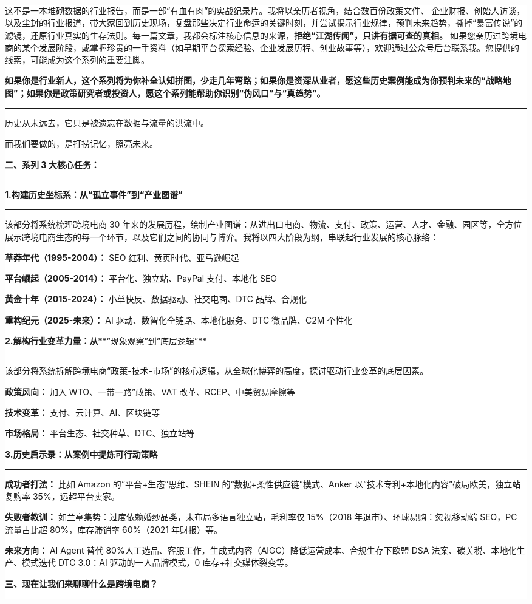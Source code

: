 这不是一本堆砌数据的行业报告，而是一部“有血有肉”的实战纪录片。我将以亲历者视角，结合数百份政策文件、
企业财报、创始人访谈，以及尘封的行业报道，带大家回到历史现场，复盘那些决定行业命运的关键时刻，并尝试揭示行业规律，预判未来趋势，撕掉“暴富传说”的滤镜，还原行业真实的生存法则。每一篇文章，我都会标注核心信息的来源，**拒绝“江湖传闻”，只讲有据可查的真相。** 如果您亲历过跨境电商的某个发展阶段，或掌握珍贵的一手资料（如早期平台探索经验、企业发展历程、创业故事等），欢迎通过公众号后台联系我。您提供的线索，可能成为这个系列的重要注脚。

**如果你是行业新人，这个系列将为你补全认知拼图，少走几年弯路；如果你是资深从业者，愿这些历史案例能成为你预判未来的“战略地图”；如果你是政策研究者或投资人，愿这个系列能帮助你识别“伪风口”与“真趋势”。**

**  **

历史从未远去，它只是被遗忘在数据与流量的洪流中。

而我们要做的，是打捞记忆，照亮未来。

**二、系列 3 大核心任务：**

**  **

**1.构建历史坐标系：从“孤立事件”到“产业图谱”**

**  **

该部分将系统梳理跨境电商 30 年来的发展历程，绘制产业图谱：从进出口电商、物流、支付、政策、运营、人才、金融、园区等，全方位展示跨境电商生态的每一个环节，以及它们之间的协同与博弈。我将以四大阶段为纲，串联起行业发展的核心脉络：

**草莽年代（1995-2004）：** SEO 红利、黄页时代、亚马逊崛起

**平台崛起（2005-2014）：** 平台化、独立站、PayPal 支付、本地化 SEO

**黄金十年（2015-2024）：** 小单快反、数据驱动、社交电商、DTC 品牌、合规化

**重构纪元（2025-未来）：** AI 驱动、数智化全链路、本地化服务、DTC 微品牌、C2M 个性化

**2.解构行业变革力量：从****“现象观察”到“底层逻辑”**

**  **

该部分将系统拆解跨境电商“政策-技术-市场”的核心逻辑，从全球化博弈的高度，探讨驱动行业变革的底层因素。

**政策风向：** 加入 WTO、一带一路”政策、VAT 改革、RCEP、中美贸易摩擦等

**技术变革：** 支付、云计算、AI、区块链等

**市场格局：** 平台生态、社交种草、DTC、独立站等

**3.历史启示录：从案例中提炼可行动策略**

**  **

**成功者打法：** 比如 Amazon 的“平台+生态”思维、SHEIN
的“数据+柔性供应链”模式、Anker 以“技术专利+本地化内容”破局欧美，独立站复购率 35%，远超平台卖家。

**失败者教训：** 如兰亭集势：过度依赖婚纱品类，未布局多语言独立站，毛利率仅 15%（2018 年退市）、环球易购：忽视移动端 SEO，PC 流量占比超 80%，库存滞销率 60%（2021 年财报）等。

**未来方向：** AI
Agent 替代 80%人工选品、客服工作，生成式内容（AIGC）降低运营成本、合规生存下欧盟 DSA 法案、碳关税、本地化生产、模式迭代 DTC
3.0：AI 驱动的一人品牌模式，0 库存+社交媒体裂变等。

**三、现在让我们来聊聊什么是跨境电商？**

**  **
